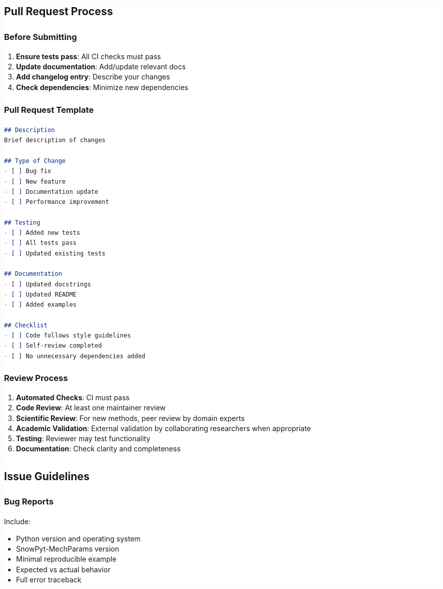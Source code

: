 ## Pull Request Process

### Before Submitting
1. **Ensure tests pass**: All CI checks must pass
2. **Update documentation**: Add/update relevant docs
3. **Add changelog entry**: Describe your changes
4. **Check dependencies**: Minimize new dependencies

### Pull Request Template
```markdown
## Description
Brief description of changes

## Type of Change
- [ ] Bug fix
- [ ] New feature
- [ ] Documentation update
- [ ] Performance improvement

## Testing
- [ ] Added new tests
- [ ] All tests pass
- [ ] Updated existing tests

## Documentation
- [ ] Updated docstrings
- [ ] Updated README
- [ ] Added examples

## Checklist
- [ ] Code follows style guidelines
- [ ] Self-review completed
- [ ] No unnecessary dependencies added
```

### Review Process
1. **Automated Checks**: CI must pass
2. **Code Review**: At least one maintainer review
3. **Scientific Review**: For new methods, peer review by domain experts
4. **Academic Validation**: External validation by collaborating researchers when appropriate
5. **Testing**: Reviewer may test functionality
6. **Documentation**: Check clarity and completeness

## Issue Guidelines

### Bug Reports
Include:
- Python version and operating system
- SnowPyt-MechParams version
- Minimal reproducible example
- Expected vs actual behavior
- Full error traceback
